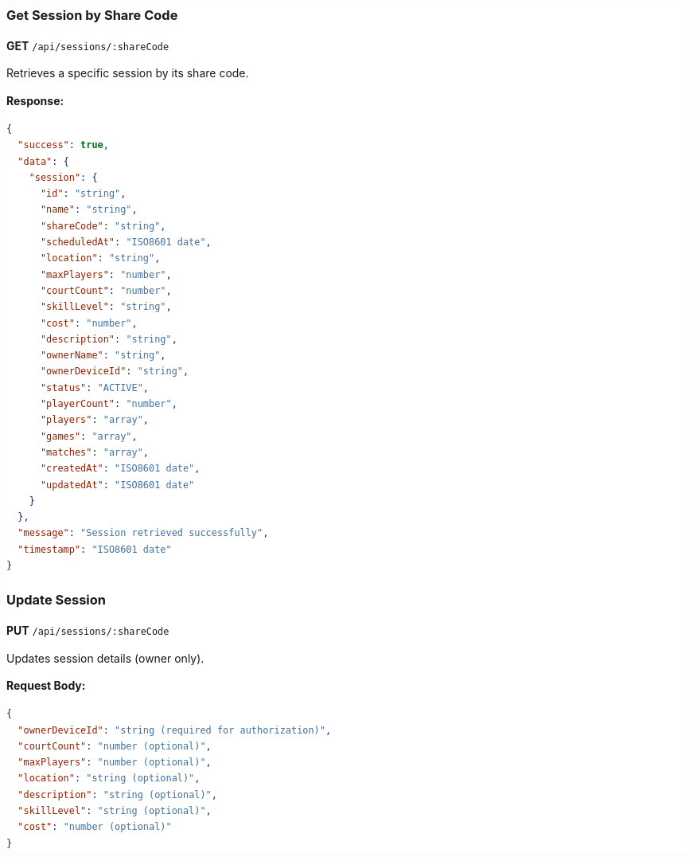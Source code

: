 ### Get Session by Share Code

**GET** `/api/sessions/:shareCode`

Retrieves a specific session by its share code.

**Response:**
```json
{
  "success": true,
  "data": {
    "session": {
      "id": "string",
      "name": "string",
      "shareCode": "string",
      "scheduledAt": "ISO8601 date",
      "location": "string",
      "maxPlayers": "number",
      "courtCount": "number",
      "skillLevel": "string",
      "cost": "number",
      "description": "string",
      "ownerName": "string",
      "ownerDeviceId": "string",
      "status": "ACTIVE",
      "playerCount": "number",
      "players": "array",
      "games": "array",
      "matches": "array",
      "createdAt": "ISO8601 date",
      "updatedAt": "ISO8601 date"
    }
  },
  "message": "Session retrieved successfully",
  "timestamp": "ISO8601 date"
}
```

### Update Session

**PUT** `/api/sessions/:shareCode`

Updates session details (owner only).

**Request Body:**
```json
{
  "ownerDeviceId": "string (required for authorization)",
  "courtCount": "number (optional)",
  "maxPlayers": "number (optional)",
  "location": "string (optional)",
  "description": "string (optional)",
  "skillLevel": "string (optional)",
  "cost": "number (optional)"
}
```
